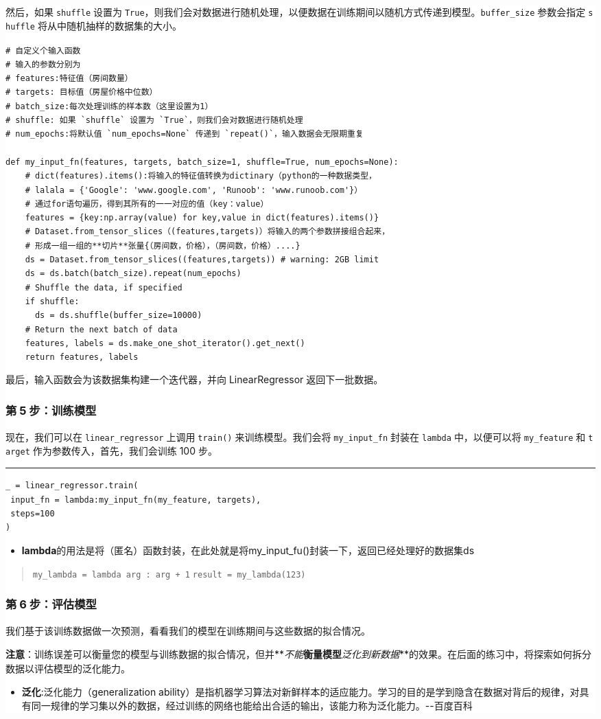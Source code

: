 然后，如果 `shuffle` 设置为 `True`，则我们会对数据进行随机处理，以便数据在训练期间以随机方式传递到模型。`buffer_size` 参数会指定 `shuffle` 将从中随机抽样的数据集的大小。
```
# 自定义个输入函数
# 输入的参数分别为 
# features:特征值（房间数量）
# targets: 目标值（房屋价格中位数）
# batch_size:每次处理训练的样本数（这里设置为1）
# shuffle: 如果 `shuffle` 设置为 `True`，则我们会对数据进行随机处理
# num_epochs:将默认值 `num_epochs=None` 传递到 `repeat()`，输入数据会无限期重复

def my_input_fn(features, targets, batch_size=1, shuffle=True, num_epochs=None):
	# dict(features).items():将输入的特征值转换为dictinary（python的一种数据类型，
    # lalala = {'Google': 'www.google.com', 'Runoob': 'www.runoob.com'}）
	# 通过for语句遍历，得到其所有的一一对应的值（key：value）
    features = {key:np.array(value) for key,value in dict(features).items()}                                           
    # Dataset.from_tensor_slices（(features,targets)）将输入的两个参数拼接组合起来，
	# 形成一组一组的**切片**张量{（房间数，价格），（房间数，价格）....}
    ds = Dataset.from_tensor_slices((features,targets)) # warning: 2GB limit
    ds = ds.batch(batch_size).repeat(num_epochs)
    # Shuffle the data, if specified
    if shuffle:
      ds = ds.shuffle(buffer_size=10000)
    # Return the next batch of data
    features, labels = ds.make_one_shot_iterator().get_next()
    return features, labels
```

最后，输入函数会为该数据集构建一个迭代器，并向 LinearRegressor 返回下一批数据。

### 第 5 步：训练模型
 现在，我们可以在 `linear_regressor` 上调用 `train()` 来训练模型。我们会将 `my_input_fn` 封装在 `lambda` 中，以便可以将 `my_feature` 和 `target` 作为参数传入，首先，我们会训练 100 步。 
* * *
```
_ = linear_regressor.train(
 input_fn = lambda:my_input_fn(my_feature, targets),
 steps=100
)
```
* **lambda**的用法是将（匿名）函数封装，在此处就是将my_input_fu()封装一下，返回已经处理好的数据集ds
>`my_lambda = lambda arg : arg + 1`
>`result = my_lambda(123)`


### 第 6 步：评估模型
 我们基于该训练数据做一次预测，看看我们的模型在训练期间与这些数据的拟合情况。

**注意**：训练误差可以衡量您的模型与训练数据的拟合情况，但并**_不能_**衡量模型**_泛化到新数据_**的效果。在后面的练习中，将探索如何拆分数据以评估模型的泛化能力。 
* **泛化**:泛化能力（generalization ability）是指机器学习算法对新鲜样本的适应能力。学习的目的是学到隐含在数据对背后的规律，对具有同一规律的学习集以外的数据，经过训练的网络也能给出合适的输出，该能力称为泛化能力。--百度百科
